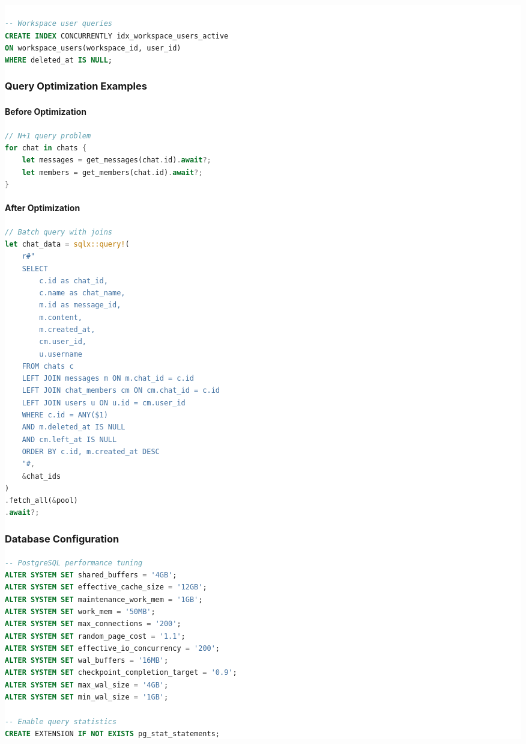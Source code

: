 ```sql

-- Workspace user queries
CREATE INDEX CONCURRENTLY idx_workspace_users_active 
ON workspace_users(workspace_id, user_id) 
WHERE deleted_at IS NULL;
```

### Query Optimization Examples

#### Before Optimization
```rust
// N+1 query problem
for chat in chats {
    let messages = get_messages(chat.id).await?;
    let members = get_members(chat.id).await?;
}
```

#### After Optimization
```rust
// Batch query with joins
let chat_data = sqlx::query!(
    r#"
    SELECT 
        c.id as chat_id,
        c.name as chat_name,
        m.id as message_id,
        m.content,
        m.created_at,
        cm.user_id,
        u.username
    FROM chats c
    LEFT JOIN messages m ON m.chat_id = c.id
    LEFT JOIN chat_members cm ON cm.chat_id = c.id
    LEFT JOIN users u ON u.id = cm.user_id
    WHERE c.id = ANY($1)
    AND m.deleted_at IS NULL
    AND cm.left_at IS NULL
    ORDER BY c.id, m.created_at DESC
    "#,
    &chat_ids
)
.fetch_all(&pool)
.await?;
```

### Database Configuration

```sql
-- PostgreSQL performance tuning
ALTER SYSTEM SET shared_buffers = '4GB';
ALTER SYSTEM SET effective_cache_size = '12GB';
ALTER SYSTEM SET maintenance_work_mem = '1GB';
ALTER SYSTEM SET work_mem = '50MB';
ALTER SYSTEM SET max_connections = '200';
ALTER SYSTEM SET random_page_cost = '1.1';
ALTER SYSTEM SET effective_io_concurrency = '200';
ALTER SYSTEM SET wal_buffers = '16MB';
ALTER SYSTEM SET checkpoint_completion_target = '0.9';
ALTER SYSTEM SET max_wal_size = '4GB';
ALTER SYSTEM SET min_wal_size = '1GB';

-- Enable query statistics
CREATE EXTENSION IF NOT EXISTS pg_stat_statements;
```
